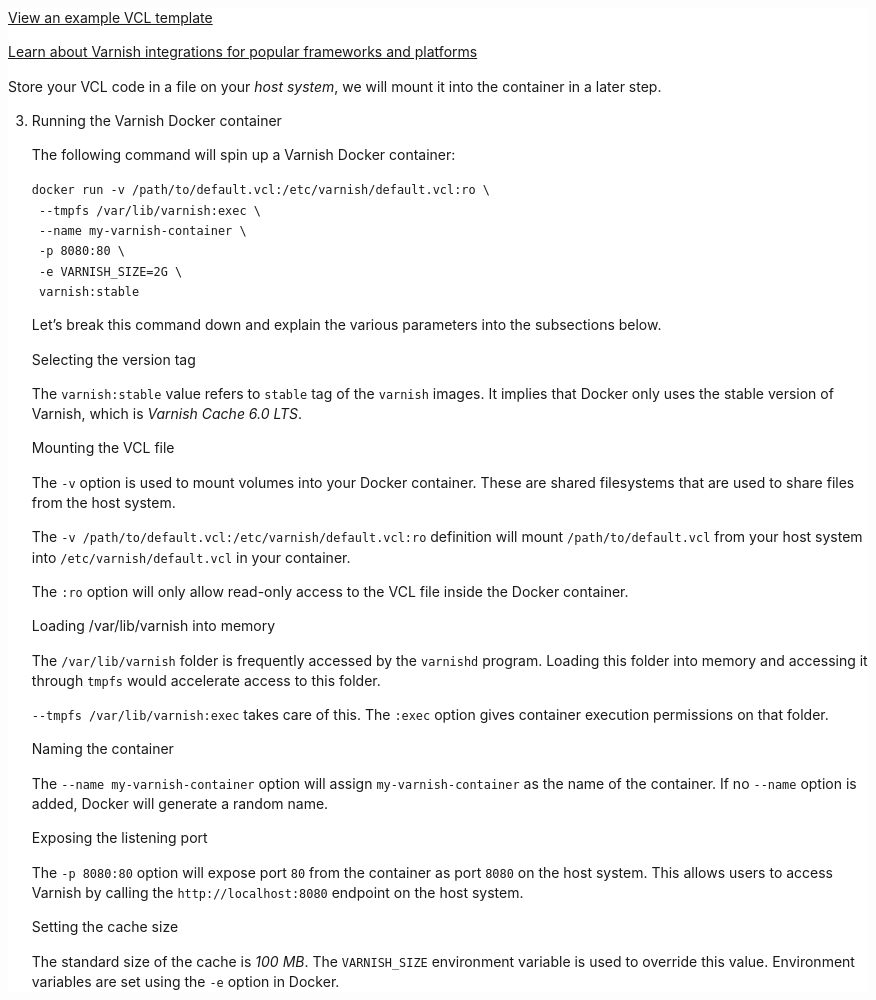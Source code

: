    [View an example VCL template](https://www.varnish-software.com/developers/tutorials/example-vcl-template/)

   [Learn about Varnish integrations for popular frameworks and platforms](https://www.varnish-software.com/developers/tutorials/#integrations)

   Store your VCL code in a file on your _host system_, we will mount it into the container in a later step.

3. Running the Varnish Docker container

   The following command will spin up a Varnish Docker container:

   ```
   docker run -v /path/to/default.vcl:/etc/varnish/default.vcl:ro \
    --tmpfs /var/lib/varnish:exec \
    --name my-varnish-container \
    -p 8080:80 \
    -e VARNISH_SIZE=2G \
    varnish:stable
   ```

   Let’s break this command down and explain the various parameters into the subsections below.

   Selecting the version tag

   The `varnish:stable` value refers to `stable` tag of the `varnish` images. It implies that Docker only uses the stable version of Varnish, which is _Varnish Cache 6.0 LTS_.

   Mounting the VCL file

   The `-v` option is used to mount volumes into your Docker container. These are shared filesystems that are used to share files from the host system.

   The `-v /path/to/default.vcl:/etc/varnish/default.vcl:ro` definition will mount `/path/to/default.vcl` from your host system into `/etc/varnish/default.vcl` in your container.

   The `:ro` option will only allow read-only access to the VCL file inside the Docker container.

   Loading /var/lib/varnish into memory

   The `/var/lib/varnish` folder is frequently accessed by the `varnishd` program. Loading this folder into memory and accessing it through `tmpfs` would accelerate access to this folder.

   `--tmpfs /var/lib/varnish:exec` takes care of this. The `:exec` option gives container execution permissions on that folder.

   Naming the container

   The `--name my-varnish-container` option will assign `my-varnish-container` as the name of the container. If no `--name` option is added, Docker will generate a random name.

   Exposing the listening port

   The `-p 8080:80` option will expose port `80` from the container as port `8080` on the host system. This allows users to access Varnish by calling the `http://localhost:8080` endpoint on the host system.

   Setting the cache size

   The standard size of the cache is _100 MB_. The `VARNISH_SIZE` environment variable is used to override this value. Environment variables are set using the `-e` option in Docker.
